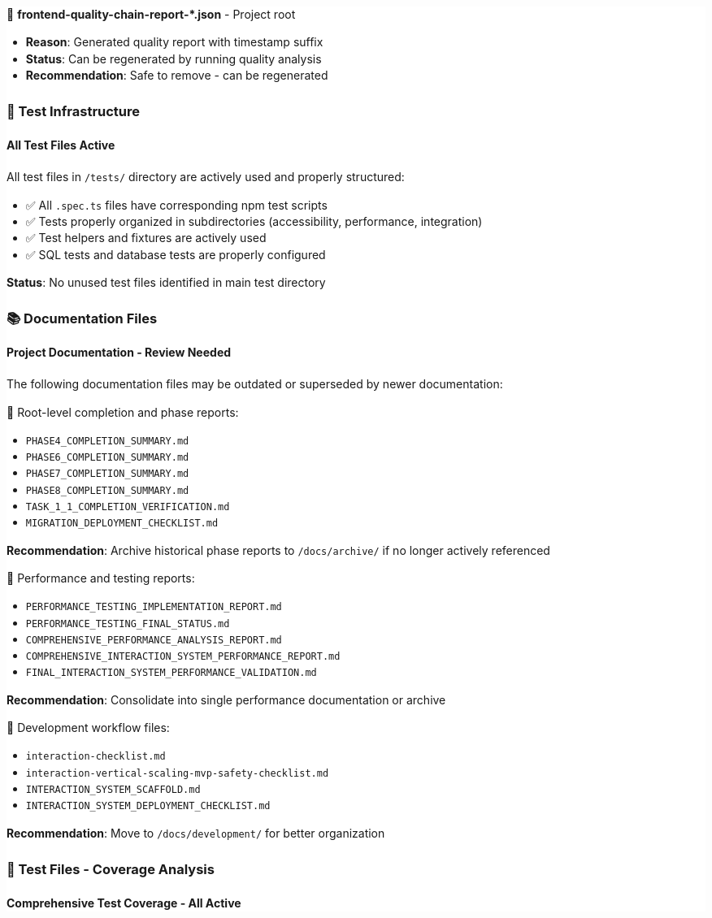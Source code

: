 📄 **frontend-quality-chain-report-*.json** - Project root
- **Reason**: Generated quality report with timestamp suffix
- **Status**: Can be regenerated by running quality analysis
- **Recommendation**: Safe to remove - can be regenerated

### 🧪 Test Infrastructure  

#### **All Test Files Active**

All test files in `/tests/` directory are actively used and properly structured:
- ✅ All `.spec.ts` files have corresponding npm test scripts
- ✅ Tests properly organized in subdirectories (accessibility, performance, integration)
- ✅ Test helpers and fixtures are actively used
- ✅ SQL tests and database tests are properly configured

**Status**: No unused test files identified in main test directory

### 📚 Documentation Files

#### **Project Documentation - Review Needed**

The following documentation files may be outdated or superseded by newer documentation:

📄 Root-level completion and phase reports:
- `PHASE4_COMPLETION_SUMMARY.md`
- `PHASE6_COMPLETION_SUMMARY.md` 
- `PHASE7_COMPLETION_SUMMARY.md`
- `PHASE8_COMPLETION_SUMMARY.md`
- `TASK_1_1_COMPLETION_VERIFICATION.md`
- `MIGRATION_DEPLOYMENT_CHECKLIST.md`

**Recommendation**: Archive historical phase reports to `/docs/archive/` if no longer actively referenced

📄 Performance and testing reports:
- `PERFORMANCE_TESTING_IMPLEMENTATION_REPORT.md`
- `PERFORMANCE_TESTING_FINAL_STATUS.md`
- `COMPREHENSIVE_PERFORMANCE_ANALYSIS_REPORT.md`
- `COMPREHENSIVE_INTERACTION_SYSTEM_PERFORMANCE_REPORT.md`
- `FINAL_INTERACTION_SYSTEM_PERFORMANCE_VALIDATION.md`

**Recommendation**: Consolidate into single performance documentation or archive

📄 Development workflow files:
- `interaction-checklist.md`
- `interaction-vertical-scaling-mvp-safety-checklist.md`
- `INTERACTION_SYSTEM_SCAFFOLD.md`
- `INTERACTION_SYSTEM_DEPLOYMENT_CHECKLIST.md`

**Recommendation**: Move to `/docs/development/` for better organization

### 🎯 Test Files - Coverage Analysis

#### **Comprehensive Test Coverage - All Active**
